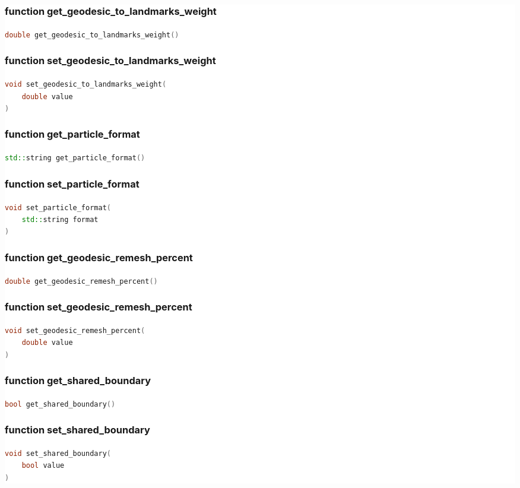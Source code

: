 
### function get_geodesic_to_landmarks_weight

```cpp
double get_geodesic_to_landmarks_weight()
```


### function set_geodesic_to_landmarks_weight

```cpp
void set_geodesic_to_landmarks_weight(
    double value
)
```


### function get_particle_format

```cpp
std::string get_particle_format()
```


### function set_particle_format

```cpp
void set_particle_format(
    std::string format
)
```


### function get_geodesic_remesh_percent

```cpp
double get_geodesic_remesh_percent()
```


### function set_geodesic_remesh_percent

```cpp
void set_geodesic_remesh_percent(
    double value
)
```


### function get_shared_boundary

```cpp
bool get_shared_boundary()
```


### function set_shared_boundary

```cpp
void set_shared_boundary(
    bool value
)
```
